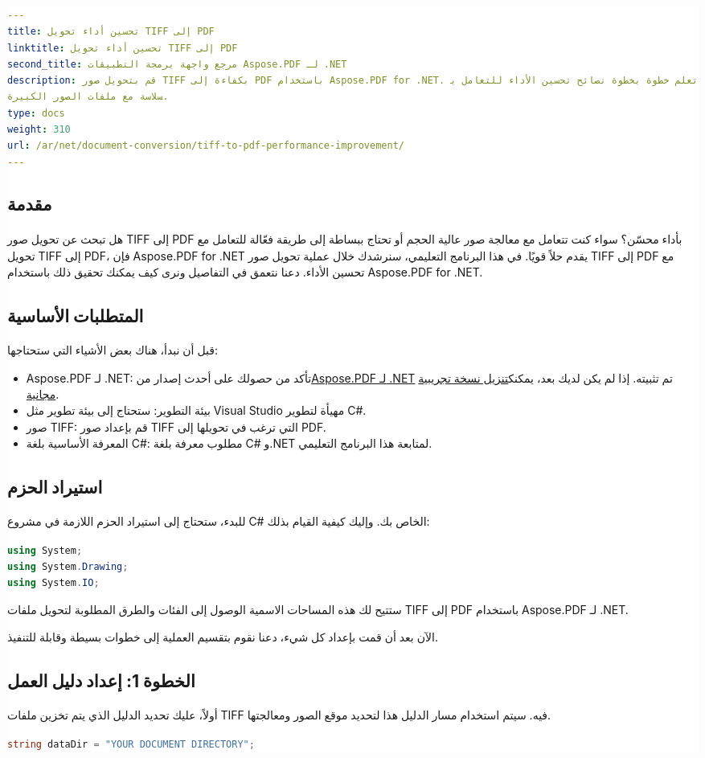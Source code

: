```yaml
---
title: تحسين أداء تحويل TIFF إلى PDF
linktitle: تحسين أداء تحويل TIFF إلى PDF
second_title: مرجع واجهة برمجة التطبيقات Aspose.PDF لـ .NET
description: قم بتحويل صور TIFF بكفاءة إلى PDF باستخدام Aspose.PDF for .NET. تعلم خطوة بخطوة نصائح تحسين الأداء للتعامل بسلاسة مع ملفات الصور الكبيرة.
type: docs
weight: 310
url: /ar/net/document-conversion/tiff-to-pdf-performance-improvement/
---
```

## مقدمة

هل تبحث عن تحويل صور TIFF إلى PDF بأداء محسّن؟ سواء كنت تتعامل مع معالجة صور عالية الحجم أو تحتاج ببساطة إلى طريقة فعّالة للتعامل مع تحويل TIFF إلى PDF، فإن Aspose.PDF for .NET يقدم حلاً قويًا. في هذا البرنامج التعليمي، سنرشدك خلال عملية تحويل صور TIFF إلى PDF مع تحسين الأداء. دعنا نتعمق في التفاصيل ونرى كيف يمكنك تحقيق ذلك باستخدام Aspose.PDF for .NET.

## المتطلبات الأساسية

قبل أن نبدأ، هناك بعض الأشياء التي ستحتاجها:

- Aspose.PDF لـ .NET: تأكد من حصولك على أحدث إصدار من[Aspose.PDF لـ .NET](https://releases.aspose.com/pdf/net/) تم تثبيته. إذا لم يكن لديك بعد، يمكنك[تنزيل نسخة تجريبية مجانية](https://releases.aspose.com/).
- بيئة التطوير: ستحتاج إلى بيئة تطوير مثل Visual Studio مهيأة لتطوير C#.
- صور TIFF: قم بإعداد صور TIFF التي ترغب في تحويلها إلى PDF.
- المعرفة الأساسية بلغة C#: مطلوب معرفة بلغة C# و.NET لمتابعة هذا البرنامج التعليمي.

## استيراد الحزم

للبدء، ستحتاج إلى استيراد الحزم اللازمة في مشروع C# الخاص بك. وإليك كيفية القيام بذلك:

```csharp
using System;
using System.Drawing;
using System.IO;
```

ستتيح لك هذه المساحات الاسمية الوصول إلى الفئات والطرق المطلوبة لتحويل ملفات TIFF إلى PDF باستخدام Aspose.PDF لـ .NET.

الآن بعد أن قمت بإعداد كل شيء، دعنا نقوم بتقسيم العملية إلى خطوات بسيطة وقابلة للتنفيذ.

## الخطوة 1: إعداد دليل العمل

أولاً، عليك تحديد الدليل الذي يتم تخزين ملفات TIFF فيه. سيتم استخدام مسار الدليل هذا لتحديد موقع الصور ومعالجتها.

```csharp
string dataDir = "YOUR DOCUMENT DIRECTORY";
```
